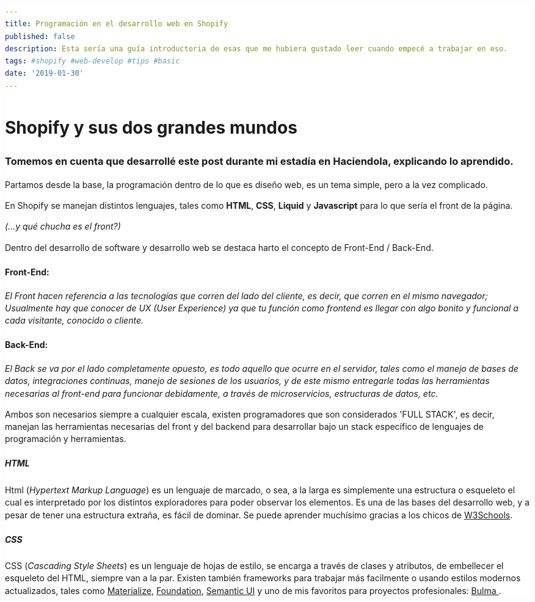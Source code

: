 ```yaml
---
title: Programación en el desarrollo web en Shopify
published: false
description: Esta sería una guía introductoria de esas que me hubiera gustado leer cuando empecé a trabajar en eso.
tags: #shopify #web-develop #tips #basic
date: '2019-01-30'
---
```


# Shopify y sus dos grandes mundos

### Tomemos en cuenta que desarrollé este post durante mi estadía en Haciendola, explicando lo aprendido.

Partamos desde la base, la programación dentro de lo que es diseño web, es un tema simple, pero a la vez complicado.

En Shopify se manejan distintos lenguajes, tales como **HTML**, **CSS**, **Liquid** y **Javascript** para lo que sería el front de la página.

*(...y qué chucha es el front?)*

Dentro del desarrollo de software y desarrollo web se destaca harto el concepto de Front-End / Back-End.


#### Front-End:
*El Front hacen referencia a las tecnologías que corren del lado del cliente, es decir, que corren en el mismo navegador; Usualmente hay que conocer de UX (User Experience) ya que tu función como frontend es llegar con algo bonito y funcional a cada visitante, conocido o cliente.*

#### Back-End:
*El Back se va por el lado completamente opuesto, es todo aquello que ocurre en el servidor, tales como el manejo de bases de datos, integraciones continuas, manejo de sesiones de los usuarios, y de este mismo entregarle todas las herramientas necesarias al front-end para funcionar debidamente, a través de microservicios, estructuras de datos, etc.*

Ambos son necesarios siempre a cualquier escala, existen programadores que son considerados 'FULL STACK', es decir, manejan las herramientas necesarias del front y del backend para desarrollar bajo un stack específico de lenguajes de programación y herramientas.

##### HTML

Html (*Hypertext Markup Language*) es un lenguaje de marcado, o sea, a la larga es simplemente una estructura o esqueleto el cual es interpretado por los distintos exploradores para poder observar los elementos. Es una de las bases del desarrollo web, y a pesar de tener una estructura extraña, es fácil de dominar. Se puede aprender muchísimo gracias a los chicos de [W3Schools](https://www.w3schools.com/html/default.asp).

##### CSS

CSS (*Cascading Style Sheets*) es un lenguaje de hojas de estilo, se encarga a través de clases y atributos, de embellecer el esqueleto del HTML, siempre van a la par. Existen también frameworks para trabajar más facilmente o usando estilos modernos actualizados, tales como [Materialize](https://materializecss.com/), [Foundation](https://foundation.zurb.com/), [Semantic UI](https://semantic-ui.com/) y uno de mis favoritos para proyectos profesionales: [Bulma ](https://bulma.io/).
